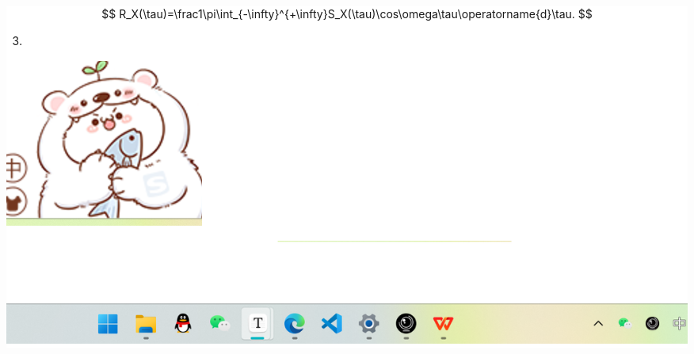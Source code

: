 $$
R_X(\tau)=\frac1\pi\int_{-\infty}^{+\infty}S_X(\tau)\cos\omega\tau\operatorname{d}\tau.
$$

3.

![image-20231222162629986](随机过程笔记.assets/image-20231222162629986.png)

![image-20231222162641269](随机过程笔记.assets/image-20231222162641269.png)
